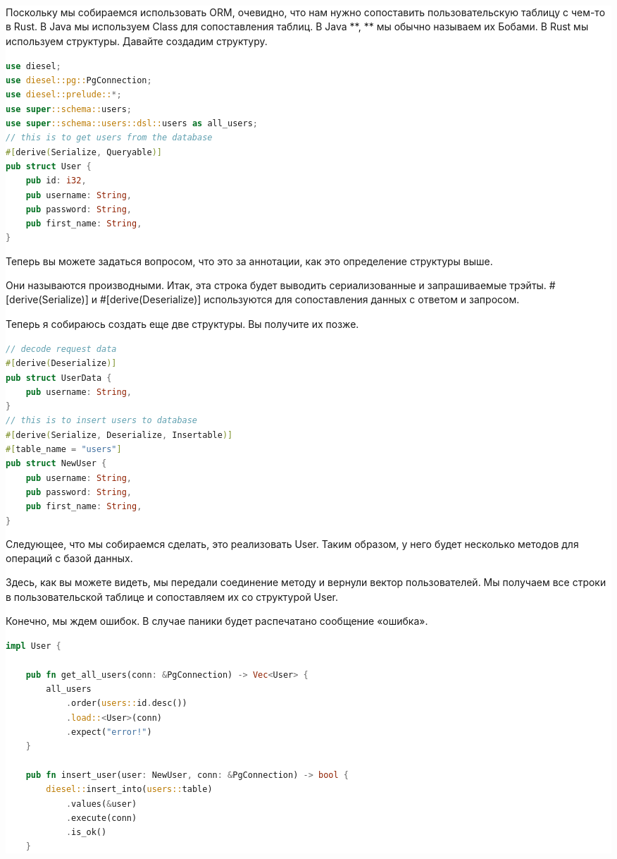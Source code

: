 Поскольку мы собираемся использовать ORM, очевидно, что нам нужно сопоставить пользовательскую таблицу с чем-то в Rust. В Java мы используем Class для сопоставления таблиц. В Java **, ** мы обычно называем их Бобами. В Rust мы используем структуры. Давайте создадим структуру. 

```rust
use diesel;
use diesel::pg::PgConnection;
use diesel::prelude::*;
use super::schema::users;
use super::schema::users::dsl::users as all_users;
// this is to get users from the database
#[derive(Serialize, Queryable)] 
pub struct User {
    pub id: i32,
    pub username: String,
    pub password: String,
    pub first_name: String,
}
```

Теперь вы можете задаться вопросом, что это за аннотации, как это определение структуры выше.

Они называются производными. Итак, эта строка будет выводить сериализованные и запрашиваемые трэйты. #[derive(Serialize)] и #[derive(Deserialize)] используются для сопоставления данных с ответом и запросом.

Теперь я собираюсь создать еще две структуры. Вы получите их позже. 

```rust
// decode request data
#[derive(Deserialize)] 
pub struct UserData {
    pub username: String,
}
// this is to insert users to database
#[derive(Serialize, Deserialize, Insertable)]
#[table_name = "users"]
pub struct NewUser {
    pub username: String,
    pub password: String,
    pub first_name: String,
}
```

Следующее, что мы собираемся сделать, это реализовать User. Таким образом, у него будет несколько методов для операций с базой данных.

Здесь, как вы можете видеть, мы передали соединение методу и вернули вектор пользователей. Мы получаем все строки в пользовательской таблице и сопоставляем их со структурой User.

Конечно, мы ждем ошибок. В случае паники будет распечатано сообщение «ошибка». 

```rust
impl User {

    pub fn get_all_users(conn: &PgConnection) -> Vec<User> {
        all_users
            .order(users::id.desc())
            .load::<User>(conn)
            .expect("error!")
    }

    pub fn insert_user(user: NewUser, conn: &PgConnection) -> bool {
        diesel::insert_into(users::table)
            .values(&user)
            .execute(conn)
            .is_ok()
    }

```